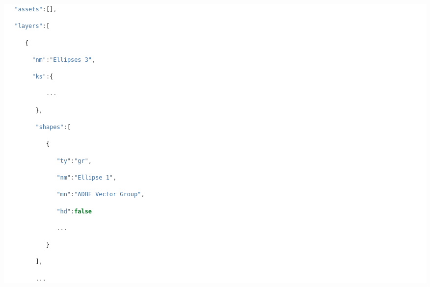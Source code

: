 ```js
   "assets":[],
```

```js
   "layers":[
```

```js
      {
```

```js
        "nm":"Ellipses 3",
```

```js
        "ks":{
```

```js
            ...
```

```js
         },
```

```js
         "shapes":[
```

```js
            {
```

```js
               "ty":"gr",
```

```js
               "nm":"Ellipse 1",
```

```js
               "mn":"ADBE Vector Group",
```

```js
               "hd":false
```

```js
               ...
```

```js
            }
```

```js
         ],
```

```js
         ...
```
